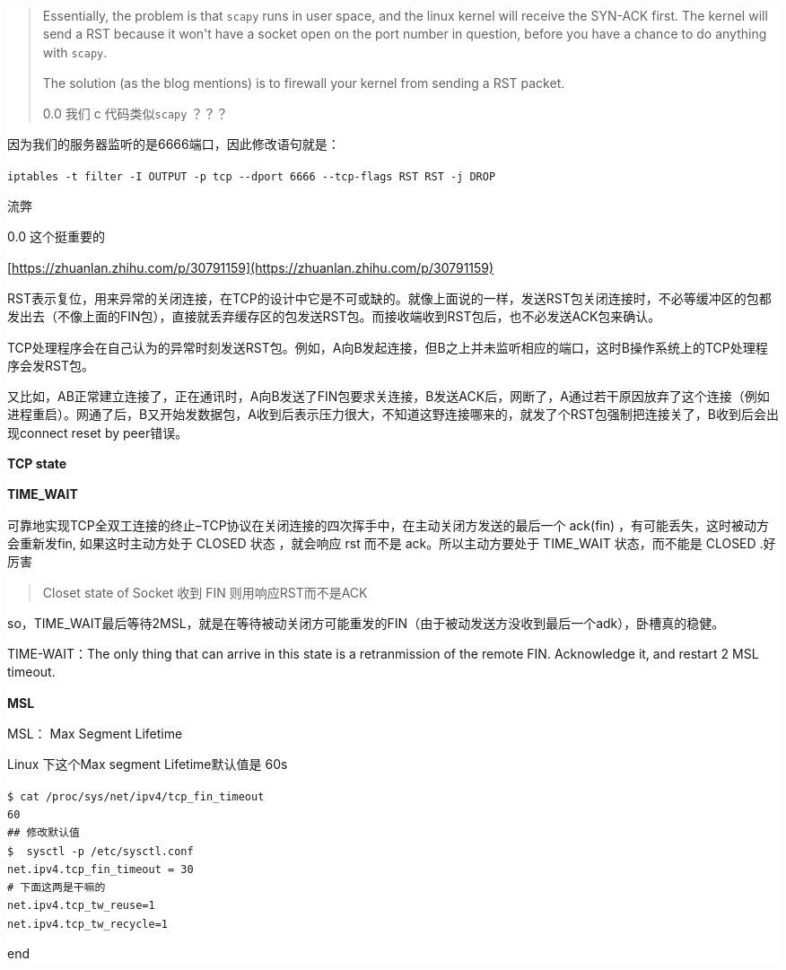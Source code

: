 > Essentially, the problem is that `scapy` runs in user space, and the linux kernel will receive the SYN-ACK first. The kernel will send a RST because it won't have a socket open on the port number in question, before you have a chance to do anything with `scapy`.
>
> The solution \(as the blog mentions\) is to firewall your kernel from sending a RST packet.
>
> 0.0 我们 c 代码类似`scapy` ？？？

因为我们的服务器监听的是6666端口，因此修改语句就是：

```text
iptables -t filter -I OUTPUT -p tcp --dport 6666 --tcp-flags RST RST -j DROP
```

流弊

0.0 这个挺重要的

[https://zhuanlan.zhihu.com/p/30791159](https://zhuanlan.zhihu.com/p/30791159)

RST表示复位，用来异常的关闭连接，在TCP的设计中它是不可或缺的。就像上面说的一样，发送RST包关闭连接时，不必等缓冲区的包都发出去（不像上面的FIN包），直接就丢弃缓存区的包发送RST包。而接收端收到RST包后，也不必发送ACK包来确认。

TCP处理程序会在自己认为的异常时刻发送RST包。例如，A向B发起连接，但B之上并未监听相应的端口，这时B操作系统上的TCP处理程序会发RST包。

又比如，AB正常建立连接了，正在通讯时，A向B发送了FIN包要求关连接，B发送ACK后，网断了，A通过若干原因放弃了这个连接（例如进程重启）。网通了后，B又开始发数据包，A收到后表示压力很大，不知道这野连接哪来的，就发了个RST包强制把连接关了，B收到后会出现connect reset by peer错误。

**TCP state**

**TIME\_WAIT**

可靠地实现TCP全双工连接的终止–TCP协议在关闭连接的四次挥手中，在主动关闭方发送的最后一个 ack\(fin\) ，有可能丢失，这时被动方会重新发fin, 如果这时主动方处于 CLOSED 状态 ，就会响应 rst 而不是 ack。所以主动方要处于 TIME\_WAIT 状态，而不能是 CLOSED .好厉害

> Closet state of Socket 收到 FIN 则用响应RST而不是ACK

so，TIME\_WAIT最后等待2MSL，就是在等待被动关闭方可能重发的FIN（由于被动发送方没收到最后一个adk），卧槽真的稳健。

TIME-WAIT：The only thing that can arrive in this state is a retranmission of the remote FIN. Acknowledge it, and restart 2 MSL timeout.

**MSL**

MSL： Max Segment Lifetime

Linux 下这个Max segment Lifetime默认值是 60s

```text
$ cat /proc/sys/net/ipv4/tcp_fin_timeout
60
## 修改默认值
$  sysctl -p /etc/sysctl.conf
net.ipv4.tcp_fin_timeout = 30 
# 下面这两是干嘛的
net.ipv4.tcp_tw_reuse=1
net.ipv4.tcp_tw_recycle=1
```

end
